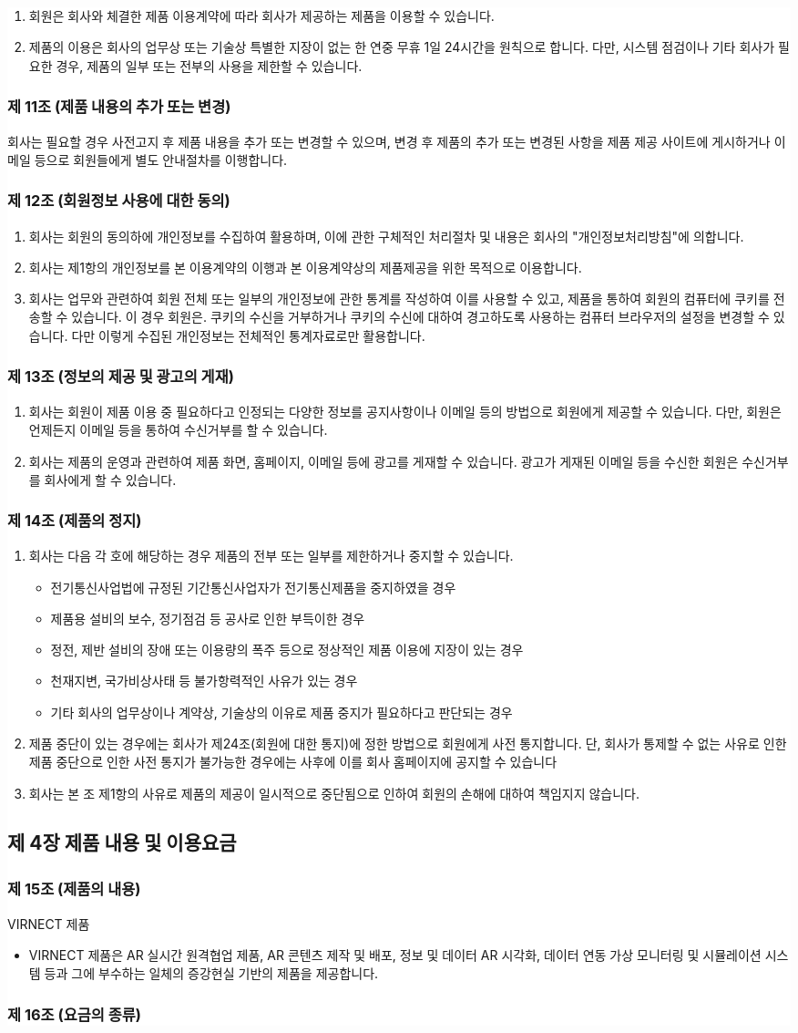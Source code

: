 1. 회원은 회사와 체결한 제품 이용계약에 따라 회사가 제공하는 제품을 이용할 수 있습니다.
    
2. 제품의 이용은 회사의 업무상 또는 기술상 특별한 지장이 없는 한 연중 무휴 1일 24시간을 원칙으로 합니다. 다만, 시스템 점검이나 기타 회사가 필요한 경우, 제품의 일부 또는 전부의 사용을 제한할 수 있습니다.
    
### 제 11조 (제품 내용의 추가 또는 변경)

회사는 필요할 경우 사전고지 후 제품 내용을 추가 또는 변경할 수 있으며, 변경 후 제품의 추가 또는 변경된 사항을 제품 제공 사이트에 게시하거나 이메일 등으로 회원들에게 별도 안내절차를 이행합니다.
    
### 제 12조 (회원정보 사용에 대한 동의)

1. 회사는 회원의 동의하에 개인정보를 수집하여 활용하며, 이에 관한 구체적인 처리절차 및 내용은 회사의 "개인정보처리방침"에 의합니다.
    
2. 회사는 제1항의 개인정보를 본 이용계약의 이행과 본 이용계약상의 제품제공을 위한 목적으로 이용합니다.
    
3. 회사는 업무와 관련하여 회원 전체 또는 일부의 개인정보에 관한 통계를 작성하여 이를 사용할 수 있고, 제품을 통하여 회원의 컴퓨터에 쿠키를 전송할 수 있습니다. 이 경우 회원은. 쿠키의 수신을 거부하거나 쿠키의 수신에 대하여 경고하도록 사용하는 컴퓨터 브라우저의 설정을 변경할 수 있습니다. 다만 이렇게 수집된 개인정보는 전체적인 통계자료로만 활용합니다.
    
### 제 13조 (정보의 제공 및 광고의 게재)

1. 회사는 회원이 제품 이용 중 필요하다고 인정되는 다양한 정보를 공지사항이나 이메일 등의 방법으로 회원에게 제공할 수 있습니다. 다만, 회원은 언제든지 이메일 등을 통하여 수신거부를 할 수 있습니다.
    
2. 회사는 제품의 운영과 관련하여 제품 화면, 홈페이지, 이메일 등에 광고를 게재할 수 있습니다. 광고가 게재된 이메일 등을 수신한 회원은 수신거부를 회사에게 할 수 있습니다.
    
### 제 14조 (제품의 정지)

1. 회사는 다음 각 호에 해당하는 경우 제품의 전부 또는 일부를 제한하거나 중지할 수 있습니다.
    
    - 전기통신사업법에 규정된 기간통신사업자가 전기통신제품을 중지하였을 경우
        
    - 제품용 설비의 보수, 정기점검 등 공사로 인한 부득이한 경우
        
    - 정전, 제반 설비의 장애 또는 이용량의 폭주 등으로 정상적인 제품 이용에 지장이 있는 경우
        
    - 천재지변, 국가비상사태 등 불가항력적인 사유가 있는 경우
        
    - 기타 회사의 업무상이나 계약상, 기술상의 이유로 제품 중지가 필요하다고 판단되는 경우
        
2. 제품 중단이 있는 경우에는 회사가 제24조(회원에 대한 통지)에 정한 방법으로 회원에게 사전 통지합니다. 단, 회사가 통제할 수 없는 사유로 인한 제품 중단으로 인한 사전 통지가 불가능한 경우에는 사후에 이를 회사 홈페이지에 공지할 수 있습니다
    
3. 회사는 본 조 제1항의 사유로 제품의 제공이 일시적으로 중단됨으로 인하여 회원의 손해에 대하여 책임지지 않습니다.
    
## 제 4장 제품 내용 및 이용요금

### 제 15조 (제품의 내용)

VIRNECT 제품
    
- VIRNECT 제품은 AR 실시간 원격협업 제품, AR 콘텐츠 제작 및 배포, 정보 및 데이터 AR 시각화, 데이터 연동 가상 모니터링 및 시뮬레이션 시스템 등과 그에 부수하는 일체의 증강현실 기반의 제품을 제공합니다.
        
### 제 16조 (요금의 종류)
